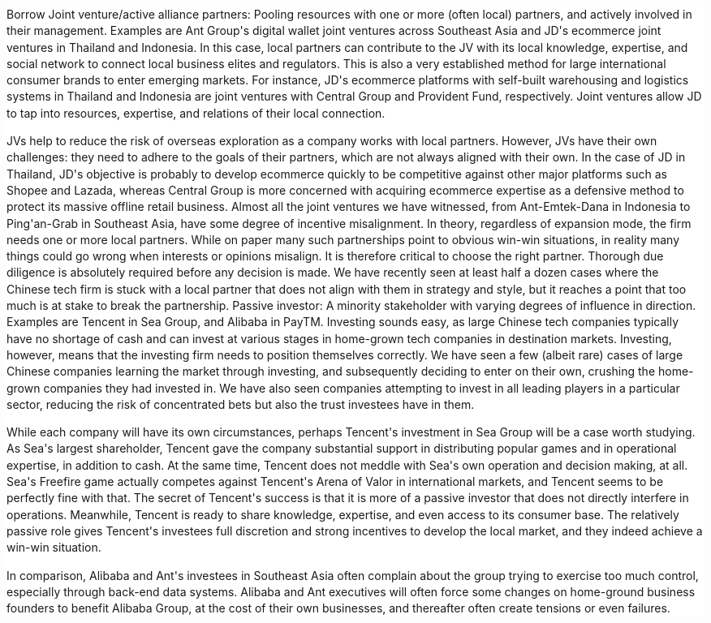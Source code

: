 
Borrow
Joint venture/active alliance partners: Pooling resources with one or more (often local) partners, and actively involved in their management. Examples are Ant Group's digital wallet joint ventures across Southeast Asia and JD's ecommerce joint ventures in Thailand and Indonesia.
In this case, local partners can contribute to the JV with its local knowledge, expertise, and social network to connect local business elites and regulators. This is also a very established method for large international consumer brands to enter emerging markets.
For instance, JD's ecommerce platforms with self-built warehousing and logistics systems in Thailand and Indonesia are joint ventures with Central Group and Provident Fund, respectively. Joint ventures allow JD to tap into resources, expertise, and relations of their local connection.

JVs help to reduce the risk of overseas exploration as a company works with local partners. However, JVs have their own challenges: they need to adhere to the goals of their partners, which are not always aligned with their own.
In the case of JD in Thailand, JD's objective is probably to develop ecommerce quickly to be competitive against other major platforms such as Shopee and Lazada, whereas Central Group is more concerned with acquiring ecommerce expertise as a defensive method to protect its massive offline retail business.
Almost all the joint ventures we have witnessed, from Ant-Emtek-Dana in Indonesia to Ping'an-Grab in Southeast Asia, have some degree of incentive misalignment.
In theory, regardless of expansion mode, the firm needs one or more local partners. While on paper many such partnerships point to obvious win-win situations, in reality many things could go wrong when interests or opinions misalign.
It is therefore critical to choose the right partner. Thorough due diligence is absolutely required before any decision is made. We have recently seen at least half a dozen cases where the Chinese tech firm is stuck with a local partner that does not align with them in strategy and style, but it reaches a point that too much is at stake to break the partnership.
Passive investor: A minority stakeholder with varying degrees of influence in direction. Examples are Tencent in Sea Group, and Alibaba in PayTM.
Investing sounds easy, as large Chinese tech companies typically have no shortage of cash and can invest at various stages in home-grown tech companies in destination markets.
Investing, however, means that the investing firm needs to position themselves correctly. We have seen a few (albeit rare) cases of large Chinese companies learning the market through investing, and subsequently deciding to enter on their own, crushing the home-grown companies they had invested in. We have also seen companies attempting to invest in all leading players in a particular sector, reducing the risk of concentrated bets but also the trust investees have in them.

While each company will have its own circumstances, perhaps Tencent's investment in Sea Group will be a case worth studying. As Sea's largest shareholder, Tencent gave the company substantial support in distributing popular games and in operational expertise, in addition to cash. At the same time, Tencent does not meddle with Sea's own operation and decision making, at all. Sea's Freefire game actually competes against Tencent's Arena of Valor in international markets, and Tencent seems to be perfectly fine with that.
The secret of Tencent's success is that it is more of a passive investor that does not directly interfere in operations. Meanwhile, Tencent is ready to share knowledge, expertise, and even access to its consumer base. The relatively passive role gives Tencent's investees full discretion and strong incentives to develop the local market, and they indeed achieve a win-win situation.

In comparison, Alibaba and Ant's investees in Southeast Asia often complain about the group trying to exercise too much control, especially through back-end data systems. Alibaba and Ant executives will often force some changes on home-ground business founders to benefit Alibaba Group, at the cost of their own businesses, and thereafter often create tensions or even failures.
